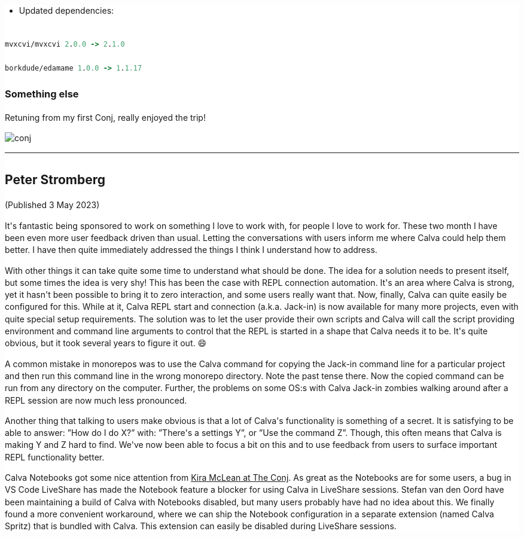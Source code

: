 * Updated dependencies:

```clojure

mvxcvi/mvxcvi 2.0.0 -> 2.1.0

borkdude/edamame 1.0.0 -> 1.1.17

```

### Something else  
Retuning from my first Conj, really enjoyed the trip!

![conj](https://user-images.githubusercontent.com/567532/235355537-22aa71c6-1d3f-4660-9458-0686bba0156b.jpg)<br>

---

## Peter Stromberg  
(Published 3 May 2023)  

It's fantastic being sponsored to work on something I love to work with, for people I love to work for. These two month I have been even more user feedback driven than usual. Letting the conversations with users inform me where Calva could help them better. I have then quite immediately addressed the things I think I understand how to address.  

With other things it can take quite some time to understand what should be done. The idea for a solution needs to present itself, but some times the idea is very shy! This has been the case with REPL connection automation. It's an area where Calva is strong, yet it hasn't been possible to bring it to zero interaction, and some users really want that. Now, finally, Calva can quite easily be configured for this. While at it, Calva REPL start and connection (a.k.a. Jack-in) is now available for many more projects, even with quite special setup requirements. The solution was to let the user provide their own scripts and Calva will call the script providing environment and command line arguments to control that the REPL is started in a shape that Calva needs it to be. It's quite obvious, but it took several years to figure it out. 😄  

A common mistake in monorepos was to use the Calva command for copying the Jack-in command line for a particular project and then run this command line in the wrong monorepo directory. Note the past tense there. Now the copied command can be run from any directory on the computer. Further, the problems on some OS:s with Calva Jack-in zombies walking around after a REPL session are now much less pronounced.  

Another thing that talking to users make obvious is that a lot of Calva's functionality is something of a secret. It is satisfying to be able to answer: ”How do I do X?” with: ”There's a settings Y”, or ”Use the command Z”. Though, this often means that Calva is making Y and Z hard to find. We've now been able to focus a bit on this and to use feedback from users to surface important REPL functionality better.  

Calva Notebooks got some nice attention from [Kira McLean at The Conj](https://www.youtube.com/watch?v=xEvkT9YeBQU). As great as the Notebooks are for some users, a bug in VS Code LiveShare has made the Notebook feature a blocker for using Calva in LiveShare sessions. Stefan van den Oord have been maintaining a build of Calva with Notebooks disabled, but many users probably have had no idea about this. We finally found a more convenient workaround, where we can ship the Notebook configuration in a separate extension (named Calva Spritz) that is bundled with Calva. This extension can easily be disabled during LiveShare sessions.   
